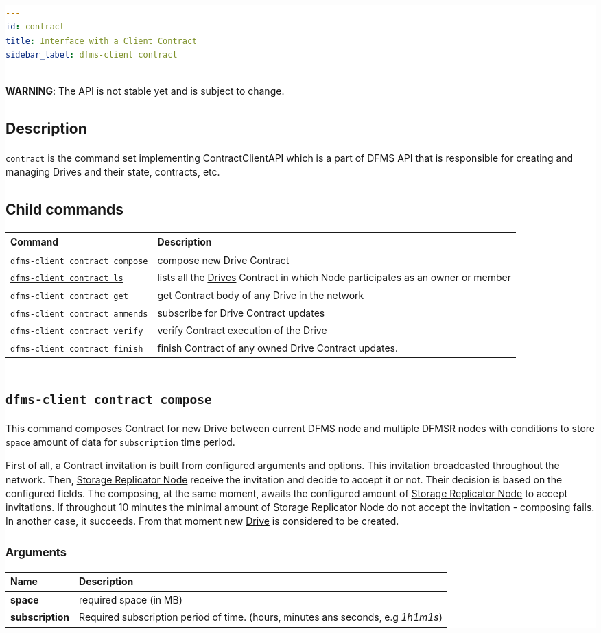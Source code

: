 ```yaml
---
id: contract
title: Interface with a Client Contract
sidebar_label: dfms-client contract
---
```


**WARNING**: The API is not stable yet and is subject to change.

## Description

`contract` is the command set implementing ContractClientAPI which is a part of [DFMS](../../getting_started/what_is.md) API that is responsible for creating and managing Drives and their state, contracts, etc.

## Child commands

| Command                                           | Description                                                                                                                 |
| :------------------------------------------------ | :-------------------------------------------------------------------------------------------------------------------------- |
| [`dfms-client contract compose`](#dfms-contract-compose) | compose new [Drive Contract](../../built_in_features/drive/overview.md)                                                     |
| [`dfms-client contract ls`](#dfms-contract-ls)           | lists all the [Drives](../../built_in_features/drive/overview.md) Contract in which Node participates as an owner or member |
| [`dfms-client contract get`](#dfms-contract-get)         | get Contract body of any [Drive](../../built_in_features/drive/overview.md) in the network                                  |
| [`dfms-client contract ammends`](#dfms-contract-ammends) | subscribe for [Drive Contract](../../built_in_features/drive/overview.md) updates                                           |
| [`dfms-client contract verify`](#dfms-contract-ammends)  | verify Contract execution of the [Drive](../../built_in_features/drive/overview.md)                                         |
| [`dfms-client contract finish`](#dfms-contract-finish)   | finish Contract of any owned [Drive Contract](../../built_in_features/drive/overview.md) updates.                           |

---

## `dfms-client contract compose`

This command composes Contract for new [Drive](../../built_in_features/drive/overview.md) between current [DFMS](../../getting_started/what_is.md) node and multiple [DFMSR](../../getting_started/what_is.md) nodes with conditions to store `space` amount of data for `subscription` time period.

First of all, a Contract invitation is built from configured arguments and options. This invitation broadcasted throughout the network. Then, [Storage Replicator Node](../../roles/replicator.md) receive the invitation and decide to accept it or not. Their decision is based on the configured fields. The composing, at the same moment, awaits the configured amount of [Storage Replicator Node](../../roles/replicator.md) to accept invitations. If throughout 10 minutes the minimal amount of [Storage Replicator Node](../../roles/replicator.md) do not accept the invitation - composing fails. In another case, it succeeds. From that moment new [Drive](../../built_in_features/drive/overview.md) is considered to be created.

### Arguments

| Name             | Description                                      |
| :--------------- | :----------------------------------------------- |
| **space**        | required space (in MB)                           |
| **subscription** | Required subscription period of time. (hours, minutes ans seconds, e.g _1h1m1s_) |
